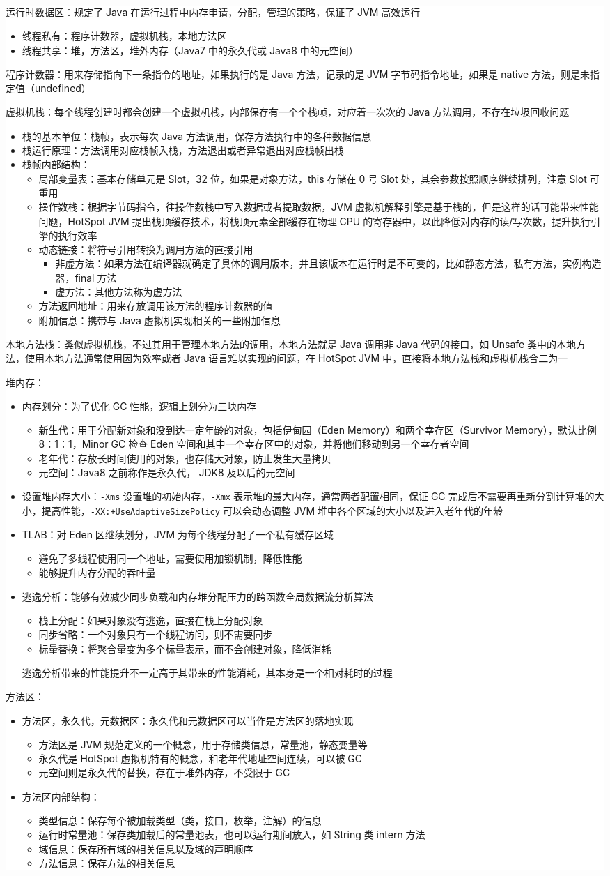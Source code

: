 运行时数据区：规定了 Java 在运行过程中内存申请，分配，管理的策略，保证了 JVM 高效运行

+ 线程私有：程序计数器，虚拟机栈，本地方法区
+ 线程共享：堆，方法区，堆外内存（Java7 中的永久代或 Java8 中的元空间）

程序计数器：用来存储指向下一条指令的地址，如果执行的是 Java 方法，记录的是 JVM 字节码指令地址，如果是 native 方法，则是未指定值（undefined）

虚拟机栈：每个线程创建时都会创建一个虚拟机栈，内部保存有一个个栈帧，对应着一次次的 Java 方法调用，不存在垃圾回收问题

+ 栈的基本单位：栈帧，表示每次 Java 方法调用，保存方法执行中的各种数据信息
+ 栈运行原理：方法调用对应栈帧入栈，方法退出或者异常退出对应栈帧出栈
+ 栈帧内部结构：
    + 局部变量表：基本存储单元是 Slot，32 位，如果是对象方法，this 存储在 0 号 Slot 处，其余参数按照顺序继续排列，注意 Slot 可重用
    + 操作数栈：根据字节码指令，往操作数栈中写入数据或者提取数据，JVM 虚拟机解释引擎是基于栈的，但是这样的话可能带来性能问题，HotSpot JVM 提出栈顶缓存技术，将栈顶元素全部缓存在物理 CPU 的寄存器中，以此降低对内存的读/写次数，提升执行引擎的执行效率
    + 动态链接：将符号引用转换为调用方法的直接引用
        + 非虚方法：如果方法在编译器就确定了具体的调用版本，并且该版本在运行时是不可变的，比如静态方法，私有方法，实例构造器，final 方法
        + 虚方法：其他方法称为虚方法
    + 方法返回地址：用来存放调用该方法的程序计数器的值
    + 附加信息：携带与 Java 虚拟机实现相关的一些附加信息

本地方法栈：类似虚拟机栈，不过其用于管理本地方法的调用，本地方法就是 Java 调用非 Java 代码的接口，如 Unsafe 类中的本地方法，使用本地方法通常使用因为效率或者 Java 语言难以实现的问题，在 HotSpot JVM 中，直接将本地方法栈和虚拟机栈合二为一

堆内存：

+ 内存划分：为了优化 GC 性能，逻辑上划分为三块内存
    + 新生代：用于分配新对象和没到达一定年龄的对象，包括伊甸园（Eden Memory）和两个幸存区（Survivor Memory），默认比例 8：1：1，Minor GC 检查 Eden 空间和其中一个幸存区中的对象，并将他们移动到另一个幸存者空间
    + 老年代：存放长时间使用的对象，也存储大对象，防止发生大量拷贝
    + 元空间：Java8 之前称作是永久代， JDK8 及以后的元空间
    
+ 设置堆内存大小：`-Xms` 设置堆的初始内存，`-Xmx` 表示堆的最大内存，通常两者配置相同，保证 GC 完成后不需要再重新分割计算堆的大小，提高性能，`-XX:+UseAdaptiveSizePolicy` 可以会动态调整 JVM 堆中各个区域的大小以及进入老年代的年龄

+ TLAB：对 Eden 区继续划分，JVM 为每个线程分配了一个私有缓存区域

    + 避免了多线程使用同一个地址，需要使用加锁机制，降低性能
    + 能够提升内存分配的吞吐量

+ 逃逸分析：能够有效减少同步负载和内存堆分配压力的跨函数全局数据流分析算法

    + 栈上分配：如果对象没有逃逸，直接在栈上分配对象
    + 同步省略：一个对象只有一个线程访问，则不需要同步
    + 标量替换：将聚合量变为多个标量表示，而不会创建对象，降低消耗

    逃逸分析带来的性能提升不一定高于其带来的性能消耗，其本身是一个相对耗时的过程

方法区：

+ 方法区，永久代，元数据区：永久代和元数据区可以当作是方法区的落地实现

    + 方法区是 JVM 规范定义的一个概念，用于存储类信息，常量池，静态变量等
    + 永久代是 HotSpot 虚拟机特有的概念，和老年代地址空间连续，可以被 GC
    + 元空间则是永久代的替换，存在于堆外内存，不受限于 GC

+ 方法区内部结构：

    + 类型信息：保存每个被加载类型（类，接口，枚举，注解）的信息
    + 运行时常量池：保存类加载后的常量池表，也可以运行期间放入，如 String 类 intern 方法
    + 域信息：保存所有域的相关信息以及域的声明顺序
    + 方法信息：保存方法的相关信息
